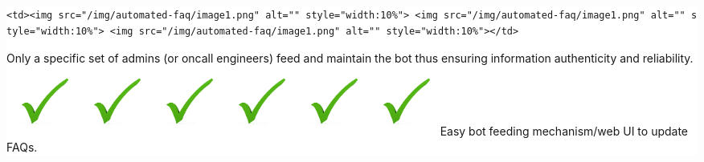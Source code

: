     <td><img src="/img/automated-faq/image1.png" alt="" style="width:10%"> <img src="/img/automated-faq/image1.png" alt="" style="width:10%"> <img src="/img/automated-faq/image1.png" alt="" style="width:10%"></td>
  </tr>
  <tr>
    <td>Only a specific set of admins (or oncall engineers) feed and maintain the bot thus ensuring information authenticity and reliability.</td>
    <td><img src="/img/automated-faq/image1.png" alt="" style="width:10%"> </td>
    <td><img src="/img/automated-faq/image1.png" alt="" style="width:10%"> <img src="/img/automated-faq/image1.png" alt="" style="width:10%"> <img src="/img/automated-faq/image1.png" alt="" style="width:10%"></td>
    <td><img src="/img/automated-faq/image1.png" alt="" style="width:10%"> <img src="/img/automated-faq/image1.png" alt="" style="width:10%"></td>
  </tr>
  <tr>
    <td>Easy bot feeding mechanism/web UI to update FAQs.</td>